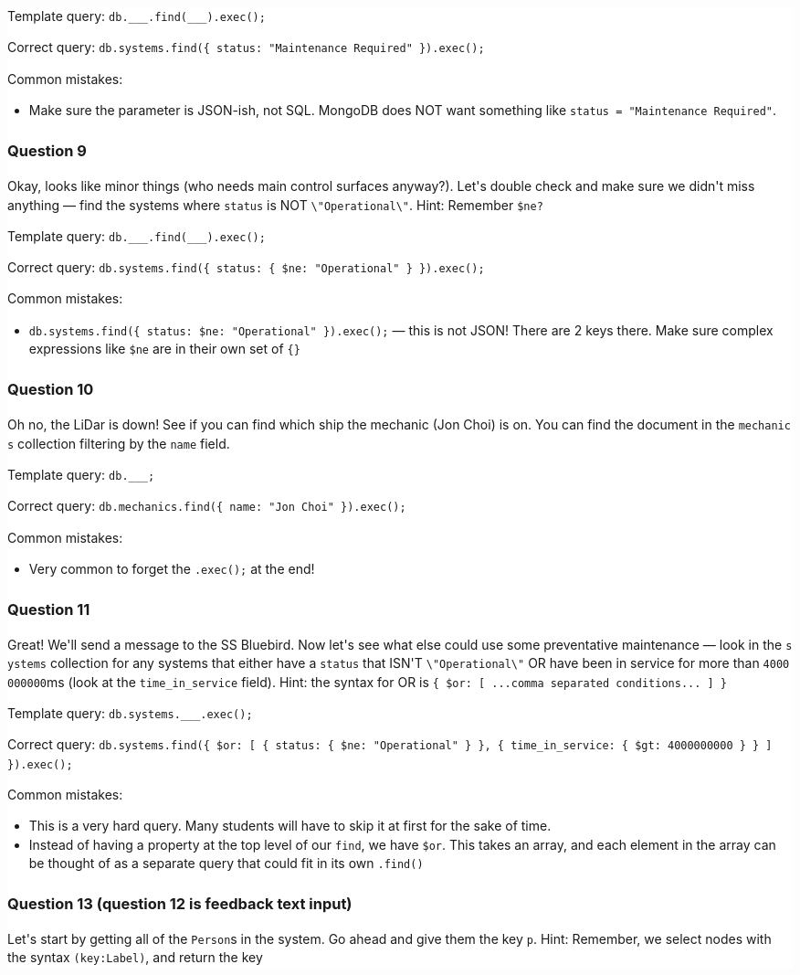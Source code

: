 Template query: `db.___.find(___).exec();`

Correct query: `db.systems.find({ status: "Maintenance Required" }).exec();`

Common mistakes:
- Make sure the parameter is JSON-ish, not SQL. MongoDB does NOT want something like `status = "Maintenance Required"`.

### Question 9

Okay, looks like minor things (who needs main control surfaces anyway?). Let's double check and make sure we didn't miss anything — find the systems where `status` is NOT `\"Operational\"`. Hint: Remember `$ne?`

Template query: `db.___.find(___).exec();`

Correct query: `db.systems.find({ status: { $ne: "Operational" } }).exec();`

Common mistakes:
- `db.systems.find({ status: $ne: "Operational" }).exec();` — this is not JSON! There are 2 keys there. Make sure complex expressions like `$ne` are in their own set of `{}`

### Question 10

Oh no, the LiDar is down! See if you can find which ship the mechanic (Jon Choi) is on. You can find the document in the `mechanics` collection filtering by the `name` field.

Template query: `db.___;`

Correct query: `db.mechanics.find({ name: "Jon Choi" }).exec();`

Common mistakes:
- Very common to forget the `.exec();` at the end!

### Question 11

Great! We'll send a message to the SS Bluebird. Now let's see what else could use some preventative maintenance — look in the `systems` collection for any systems that either have a `status` that ISN'T `\"Operational\"` OR have been in service for more than `4000000000`ms (look at the `time_in_service` field). Hint: the syntax for OR is `{ $or: [ ...comma separated conditions... ] }`

Template query: `db.systems.___.exec();`

Correct query: `db.systems.find({ $or: [ { status: { $ne: "Operational" } }, { time_in_service: { $gt: 4000000000 } } ] }).exec();`

Common mistakes:
- This is a very hard query. Many students will have to skip it at first for the sake of time.
- Instead of having a property at the top level of our `find`, we have `$or`. This takes an array, and each element in the array can be thought of as a separate query that could fit in its own `.find()`

### Question 13 (question 12 is feedback text input)

Let's start by getting all of the `Person`s in the system. Go ahead and give them the key `p`. Hint: Remember, we select nodes with the syntax `(key:Label)`, and return the key
